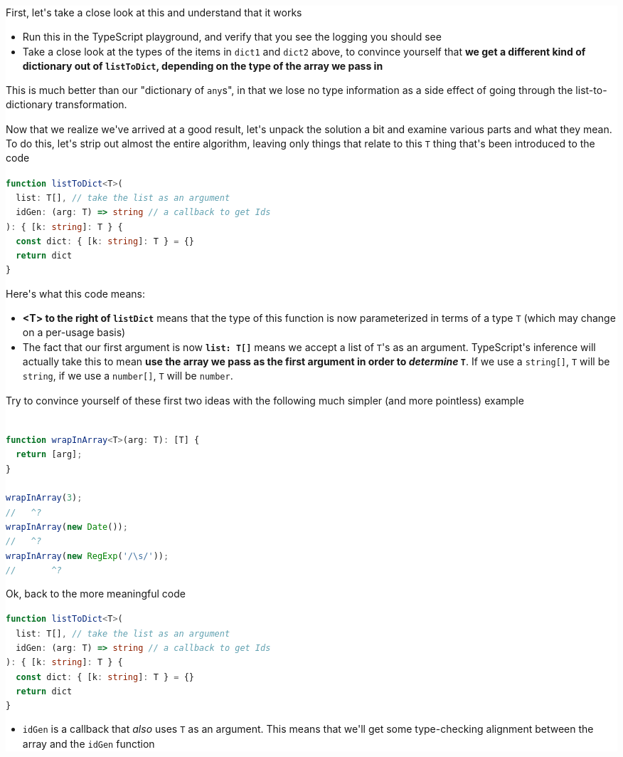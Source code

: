 First, let's take a close look at this and understand that it works

- Run this in the TypeScript playground, and verify that you see the logging you should see
- Take a close look at the types of the items in `dict1` and `dict2` above, to convince yourself that **we get a different kind of dictionary out of `listToDict`, depending on the type of the array we pass in**

This is much better than our "dictionary of `any`s", in that we lose no type information as a side effect of going through the list-to-dictionary transformation.

Now that we realize we've arrived at a good result, let's unpack the solution a bit and
examine various parts and what they mean. To do this, let's strip out almost the entire
algorithm, leaving only things that relate to this `T` thing that's been introduced to the code

```ts
function listToDict<T>(
  list: T[], // take the list as an argument
  idGen: (arg: T) => string // a callback to get Ids
): { [k: string]: T } {
  const dict: { [k: string]: T } = {}
  return dict
}
```
Here's what this code means:

* **\<T\> to the right of `listDict`** means that the type of this function is now parameterized in terms of a type `T` (which may change on a per-usage basis)
* The fact that our first argument is now **`list: T[]`** means we accept a list of `T`'s as an argument. TypeScript's inference will actually take this to mean **use the array we pass as the first argument in order to _determine_ `T`**. If we use a `string[]`, `T` will be `string`, if we use a `number[]`, `T` will be `number`. 

Try to convince yourself of these first two ideas with the following much simpler (and more pointless) example

```ts twoslash

function wrapInArray<T>(arg: T): [T] {
  return [arg];
}

wrapInArray(3);
//   ^?
wrapInArray(new Date());
//   ^?
wrapInArray(new RegExp('/\s/'));
//       ^?
```
Ok, back to the more meaningful code


```ts
function listToDict<T>(
  list: T[], // take the list as an argument
  idGen: (arg: T) => string // a callback to get Ids
): { [k: string]: T } {
  const dict: { [k: string]: T } = {}
  return dict
}
```
* `idGen` is a callback that _also_ uses `T` as an argument. This means that 
we'll get some type-checking alignment between the array and the `idGen` function


  [k: string]: {
